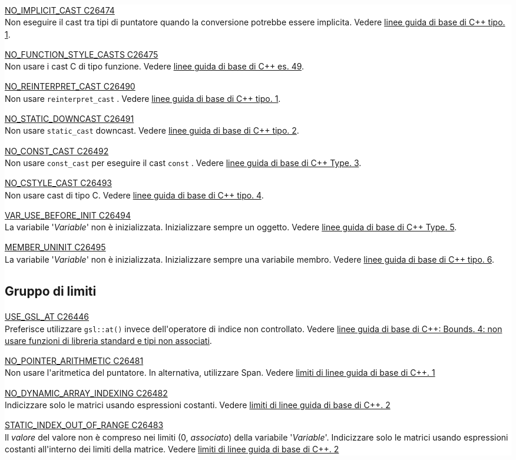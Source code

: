 [NO_IMPLICIT_CAST C26474](C26474.md)\
Non eseguire il cast tra tipi di puntatore quando la conversione potrebbe essere implicita. Vedere [linee guida di base di C++ tipo. 1](https://github.com/isocpp/CppCoreGuidelines/blob/master/CppCoreGuidelines.md#Pro-type-reinterpretcast).

[NO_FUNCTION_STYLE_CASTS C26475](C26475.md)\
Non usare i cast C di tipo funzione. Vedere [linee guida di base di C++ es. 49](https://github.com/isocpp/CppCoreGuidelines/blob/master/CppCoreGuidelines.md#es49-if-you-must-use-a-cast-use-a-named-cast).

[NO_REINTERPRET_CAST C26490](c26490.md)\
Non usare `reinterpret_cast` . Vedere [linee guida di base di C++ tipo. 1](https://github.com/isocpp/CppCoreGuidelines/blob/master/CppCoreGuidelines.md#SS-type).

[NO_STATIC_DOWNCAST C26491](c26490.md)\
Non usare `static_cast` downcast. Vedere [linee guida di base di C++ tipo. 2](https://github.com/isocpp/CppCoreGuidelines/blob/master/CppCoreGuidelines.md#SS-type).

[NO_CONST_CAST C26492](c26492.md)\
Non usare `const_cast` per eseguire il cast `const` . Vedere [linee guida di base di C++ Type. 3](https://github.com/isocpp/CppCoreGuidelines/blob/master/CppCoreGuidelines.md#SS-type).

[NO_CSTYLE_CAST C26493](c26493.md)\
Non usare cast di tipo C. Vedere [linee guida di base di C++ tipo. 4](https://github.com/isocpp/CppCoreGuidelines/blob/master/CppCoreGuidelines.md#SS-type).

[VAR_USE_BEFORE_INIT C26494](c26494.md)\
La variabile '*Variable*' non è inizializzata. Inizializzare sempre un oggetto. Vedere [linee guida di base di C++ Type. 5](https://github.com/isocpp/CppCoreGuidelines/blob/master/CppCoreGuidelines.md#SS-type).

[MEMBER_UNINIT C26495](c26495.md)\
La variabile '*Variable*' non è inizializzata. Inizializzare sempre una variabile membro. Vedere [linee guida di base di C++ tipo. 6](https://github.com/isocpp/CppCoreGuidelines/blob/master/CppCoreGuidelines.md#SS-type).

## <a name="bounds-group"></a>Gruppo di limiti

[USE_GSL_AT C26446](c26446.md)\
Preferisce utilizzare `gsl::at()` invece dell'operatore di indice non controllato. Vedere [linee guida di base di C++: Bounds. 4: non usare funzioni di libreria standard e tipi non associati](https://github.com/isocpp/CppCoreGuidelines/blob/master/CppCoreGuidelines.md#probounds-bounds-safety-profile).

[NO_POINTER_ARITHMETIC C26481](C26481.md)\
Non usare l'aritmetica del puntatore. In alternativa, utilizzare Span. Vedere [limiti di linee guida di base di C++. 1](https://github.com/isocpp/CppCoreGuidelines/blob/master/CppCoreGuidelines.md#SS-bounds)

[NO_DYNAMIC_ARRAY_INDEXING C26482](c26482.md)\
Indicizzare solo le matrici usando espressioni costanti. Vedere [limiti di linee guida di base di C++. 2](https://github.com/isocpp/CppCoreGuidelines/blob/master/CppCoreGuidelines.md#SS-bounds)

[STATIC_INDEX_OUT_OF_RANGE C26483](c26483.md)\
Il *valore* del valore non è compreso nei limiti (0, *associato*) della variabile '*Variable*'. Indicizzare solo le matrici usando espressioni costanti all'interno dei limiti della matrice. Vedere [limiti di linee guida di base di C++. 2](https://github.com/isocpp/CppCoreGuidelines/blob/master/CppCoreGuidelines.md#SS-bounds)
